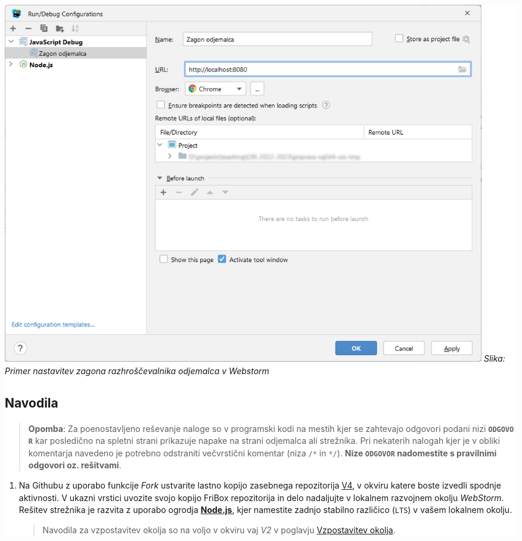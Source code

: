    <img src="img/debug-odjemalec.png" width="800">
   <i>Slika: Primer nastavitev zagona razhroščevalnika odjemalca v Webstorm</i>
</p>

## Navodila

> **Opomba**: Za poenostavljeno reševanje naloge so v programski kodi na mestih kjer se zahtevajo odgovori podani nizi **`ODGOVOR`** kar posledično na spletni strani prikazuje napake na strani odjemalca ali strežnika. Pri nekaterih nalogah kjer je v obliki komentarja navedeno je potrebno odstraniti večvrstični komentar (niza `/*` in `*/`). **Nize `ODGOVOR` nadomestite s pravilnimi odgovori oz. rešitvami**.

1. Na Githubu z uporabo funkcije _Fork_ ustvarite lastno kopijo zasebnega repozitorija [V4](https://github.com/ois-2023-2024/V4), v okviru katere boste izvedli spodnje aktivnosti. V ukazni vrstici uvozite svojo kopijo FriBox repozitorija in delo nadaljujte v lokalnem razvojnem okolju _WebStorm_. Rešitev strežnika je razvita z uporabo ogrodja **[Node.js](https://nodejs.org/en/)**, kjer namestite zadnjo stabilno različico (`LTS`) v vašem lokalnem okolju.

   > Navodila za vzpostavitev okolja so na voljo v okviru vaj _V2_ v poglavju [Vzpostavitev okolja](https://github.com/ois-2023-2024/V2#vzpostavitev-okolja).
